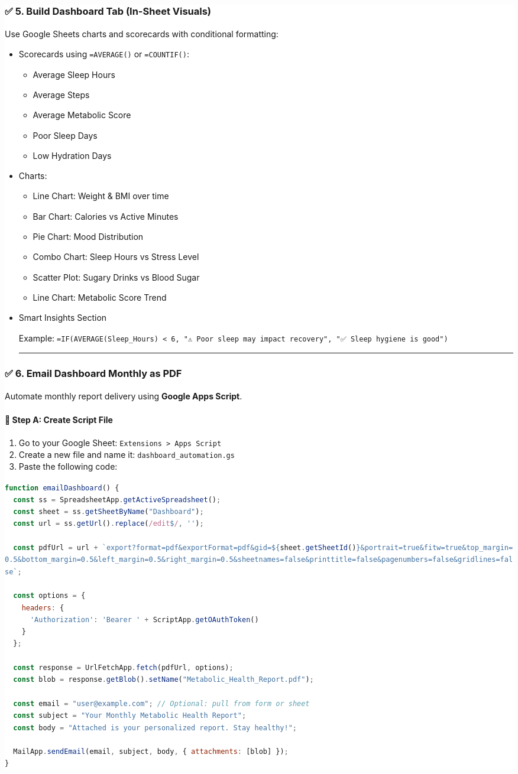 
### ✅ 5. Build Dashboard Tab (In-Sheet Visuals)
Use Google Sheets charts and scorecards with conditional formatting:

- Scorecards using `=AVERAGE()` or `=COUNTIF()`:
   - Average Sleep Hours
  
   - Average Steps
  
   - Average Metabolic Score
  
   - Poor Sleep Days
  
   - Low Hydration Days

- Charts:
    - Line Chart: Weight & BMI over time
    
    - Bar Chart: Calories vs Active Minutes
    
    - Pie Chart: Mood Distribution
    
    - Combo Chart: Sleep Hours vs Stress Level
    
    - Scatter Plot: Sugary Drinks vs Blood Sugar
    
    - Line Chart: Metabolic Score Trend

- Smart Insights Section

  Example:
    `=IF(AVERAGE(Sleep_Hours) < 6, "⚠️ Poor sleep may impact recovery", "✅ Sleep hygiene is good")`

  ---

### ✅ 6. Email Dashboard Monthly as PDF

Automate monthly report delivery using **Google Apps Script**.

#### 🔸 Step A: Create Script File

1. Go to your Google Sheet:
   `Extensions > Apps Script`
2. Create a new file and name it: `dashboard_automation.gs`
3. Paste the following code:

```javascript
function emailDashboard() {
  const ss = SpreadsheetApp.getActiveSpreadsheet();
  const sheet = ss.getSheetByName("Dashboard");
  const url = ss.getUrl().replace(/edit$/, '');

  const pdfUrl = url + `export?format=pdf&exportFormat=pdf&gid=${sheet.getSheetId()}&portrait=true&fitw=true&top_margin=0.5&bottom_margin=0.5&left_margin=0.5&right_margin=0.5&sheetnames=false&printtitle=false&pagenumbers=false&gridlines=false`;

  const options = {
    headers: {
      'Authorization': 'Bearer ' + ScriptApp.getOAuthToken()
    }
  };

  const response = UrlFetchApp.fetch(pdfUrl, options);
  const blob = response.getBlob().setName("Metabolic_Health_Report.pdf");

  const email = "user@example.com"; // Optional: pull from form or sheet
  const subject = "Your Monthly Metabolic Health Report";
  const body = "Attached is your personalized report. Stay healthy!";

  MailApp.sendEmail(email, subject, body, { attachments: [blob] });
}
```